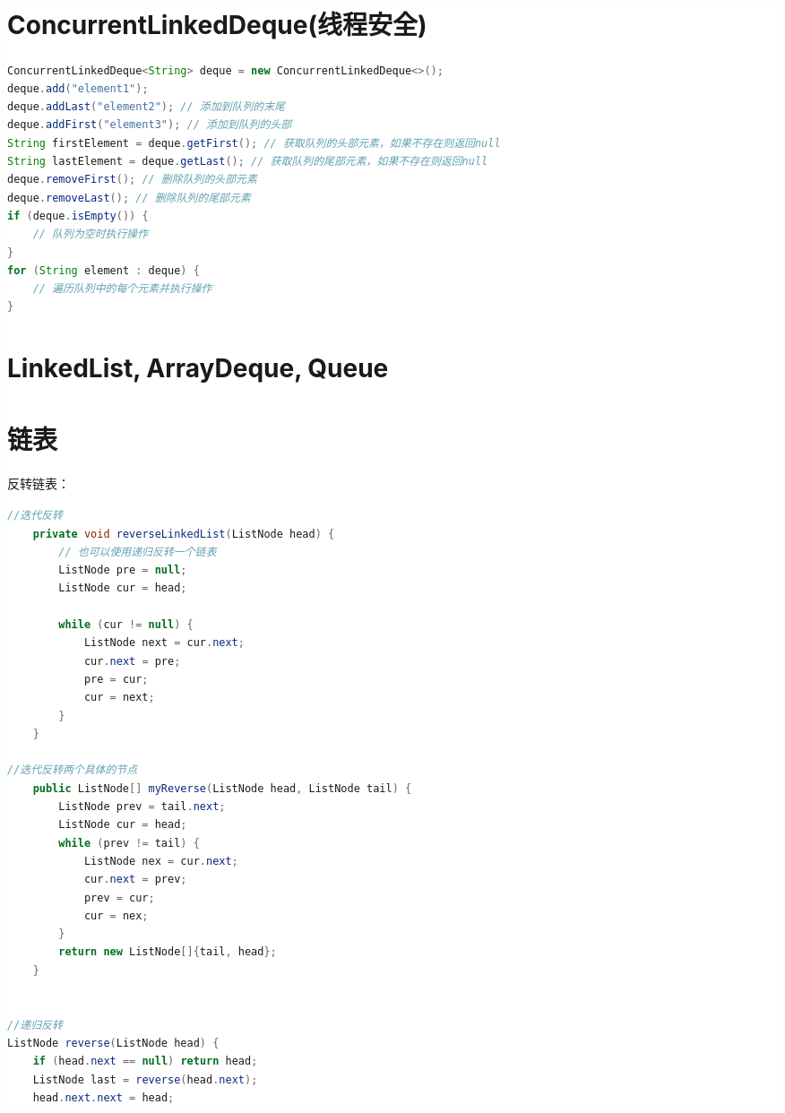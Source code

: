 

# ConcurrentLinkedDeque(线程安全)

```java
ConcurrentLinkedDeque<String> deque = new ConcurrentLinkedDeque<>();
deque.add("element1");
deque.addLast("element2"); // 添加到队列的末尾
deque.addFirst("element3"); // 添加到队列的头部
String firstElement = deque.getFirst(); // 获取队列的头部元素，如果不存在则返回null
String lastElement = deque.getLast(); // 获取队列的尾部元素，如果不存在则返回null
deque.removeFirst(); // 删除队列的头部元素
deque.removeLast(); // 删除队列的尾部元素
if (deque.isEmpty()) {
    // 队列为空时执行操作
}
for (String element : deque) {
    // 遍历队列中的每个元素并执行操作
}
```



# LinkedList, ArrayDeque, Queue

# 链表

反转链表：

```java
//迭代反转
    private void reverseLinkedList(ListNode head) {
        // 也可以使用递归反转一个链表
        ListNode pre = null;
        ListNode cur = head;

        while (cur != null) {
            ListNode next = cur.next;
            cur.next = pre;
            pre = cur;
            cur = next;
        }
    }

//迭代反转两个具体的节点
    public ListNode[] myReverse(ListNode head, ListNode tail) {
        ListNode prev = tail.next;
        ListNode cur = head;
        while (prev != tail) {
            ListNode nex = cur.next;
            cur.next = prev;
            prev = cur;
            cur = nex;
        }
        return new ListNode[]{tail, head};
    }


//递归反转
ListNode reverse(ListNode head) {
    if (head.next == null) return head;
    ListNode last = reverse(head.next);
    head.next.next = head;
```